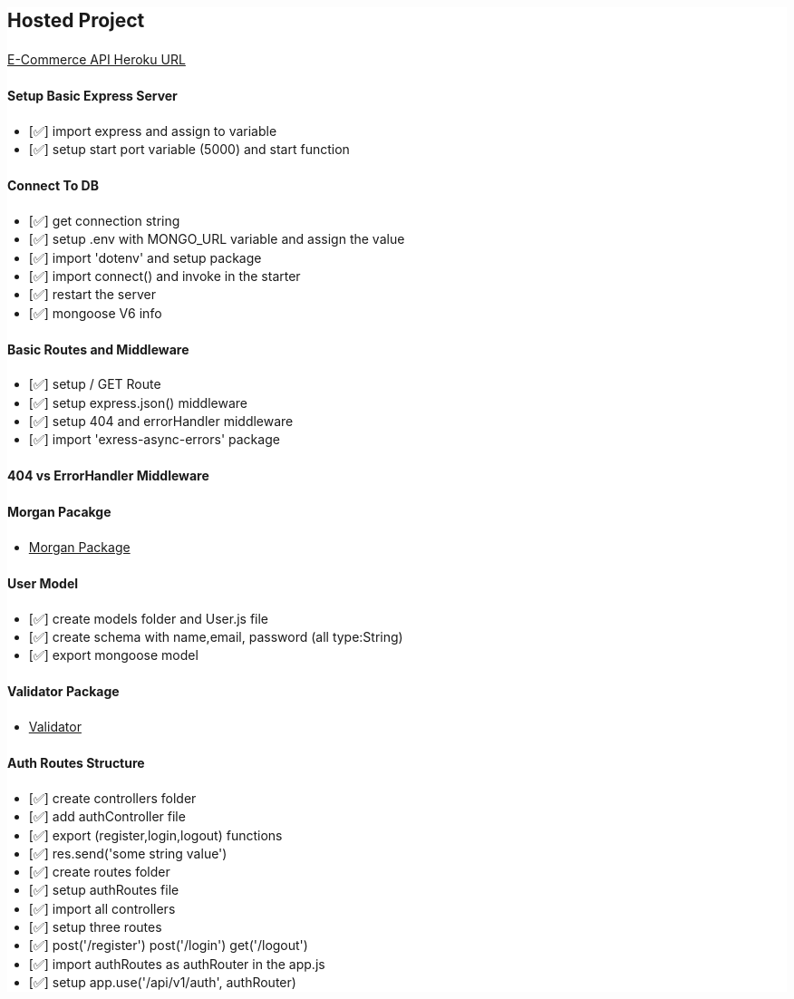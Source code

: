 ## Hosted Project

[E-Commerce API Heroku URL](https://e-commerce-api-10.herokuapp.com/)

#### Setup Basic Express Server

-  [✅] import express and assign to variable
-  [✅] setup start port variable (5000) and start function

#### Connect To DB

-  [✅] get connection string
-  [✅] setup .env with MONGO_URL variable and assign the value
-  [✅] import 'dotenv' and setup package
-  [✅] import connect() and invoke in the starter
-  [✅] restart the server
-  [✅] mongoose V6 info

#### Basic Routes and Middleware

-  [✅] setup / GET Route
-  [✅] setup express.json() middleware
-  [✅] setup 404 and errorHandler middleware
-  [✅] import 'exress-async-errors' package

#### 404 vs ErrorHandler Middleware

#### Morgan Pacakge

-  [Morgan Package](https://www.npmjs.com/package/morgan)

#### User Model

-  [✅] create models folder and User.js file
-  [✅] create schema with name,email, password (all type:String)
-  [✅] export mongoose model

#### Validator Package

-  [Validator](https://www.npmjs.com/package/validator)

#### Auth Routes Structure

-  [✅] create controllers folder
-  [✅] add authController file
-  [✅] export (register,login,logout) functions
-  [✅] res.send('some string value')
-  [✅] create routes folder
-  [✅] setup authRoutes file
-  [✅] import all controllers
-  [✅] setup three routes
-  [✅] post('/register') post('/login') get('/logout')
-  [✅] import authRoutes as authRouter in the app.js
-  [✅] setup app.use('/api/v1/auth', authRouter)
